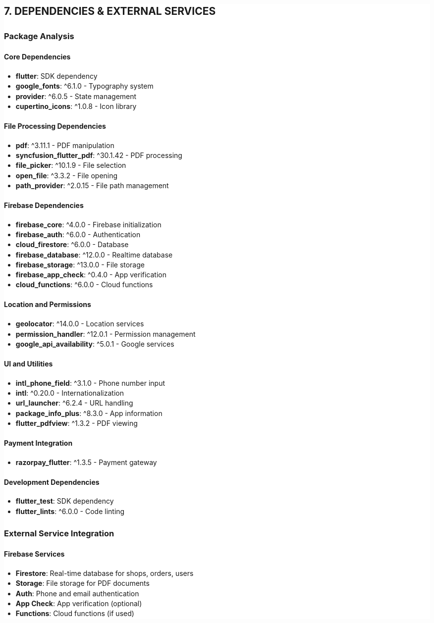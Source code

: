 ## 7. DEPENDENCIES & EXTERNAL SERVICES

### Package Analysis

#### Core Dependencies
- **flutter**: SDK dependency
- **google_fonts**: ^6.1.0 - Typography system
- **provider**: ^6.0.5 - State management
- **cupertino_icons**: ^1.0.8 - Icon library

#### File Processing Dependencies
- **pdf**: ^3.11.1 - PDF manipulation
- **syncfusion_flutter_pdf**: ^30.1.42 - PDF processing
- **file_picker**: ^10.1.9 - File selection
- **open_file**: ^3.3.2 - File opening
- **path_provider**: ^2.0.15 - File path management

#### Firebase Dependencies
- **firebase_core**: ^4.0.0 - Firebase initialization
- **firebase_auth**: ^6.0.0 - Authentication
- **cloud_firestore**: ^6.0.0 - Database
- **firebase_database**: ^12.0.0 - Realtime database
- **firebase_storage**: ^13.0.0 - File storage
- **firebase_app_check**: ^0.4.0 - App verification
- **cloud_functions**: ^6.0.0 - Cloud functions

#### Location and Permissions
- **geolocator**: ^14.0.0 - Location services
- **permission_handler**: ^12.0.1 - Permission management
- **google_api_availability**: ^5.0.1 - Google services

#### UI and Utilities
- **intl_phone_field**: ^3.1.0 - Phone number input
- **intl**: ^0.20.0 - Internationalization
- **url_launcher**: ^6.2.4 - URL handling
- **package_info_plus**: ^8.3.0 - App information
- **flutter_pdfview**: ^1.3.2 - PDF viewing

#### Payment Integration
- **razorpay_flutter**: ^1.3.5 - Payment gateway

#### Development Dependencies
- **flutter_test**: SDK dependency
- **flutter_lints**: ^6.0.0 - Code linting

### External Service Integration

#### Firebase Services
- **Firestore**: Real-time database for shops, orders, users
- **Storage**: File storage for PDF documents
- **Auth**: Phone and email authentication
- **App Check**: App verification (optional)
- **Functions**: Cloud functions (if used)
